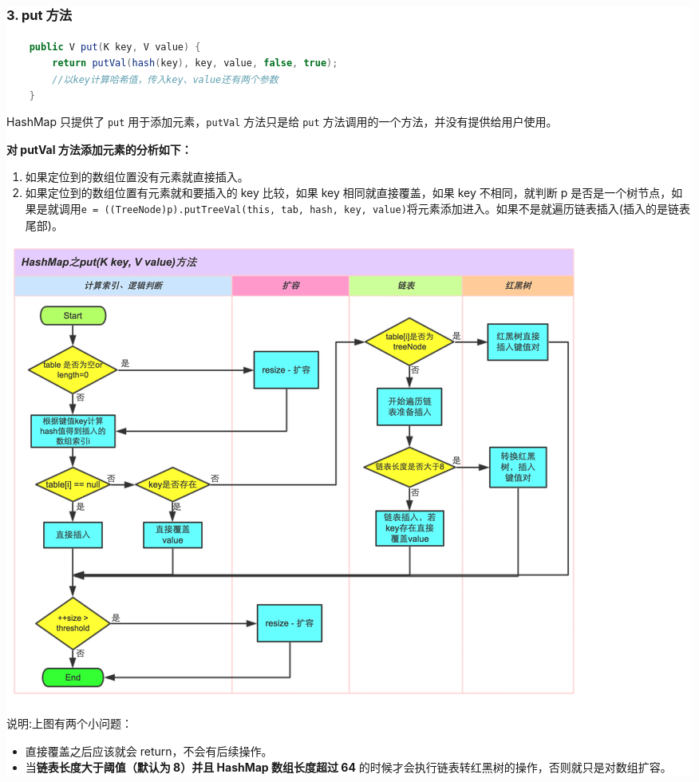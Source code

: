 

### 3. put 方法

```java
    public V put(K key, V value) {
        return putVal(hash(key), key, value, false, true);
        //以key计算哈希值，传入key、value还有两个参数
    }
```

HashMap 只提供了 `put` 用于添加元素，`putVal` 方法只是给 `put` 方法调用的一个方法，并没有提供给用户使用。 

**对 putVal 方法添加元素的分析如下：**

1. 如果定位到的数组位置没有元素就直接插入。
2. 如果定位到的数组位置有元素就和要插入的 key 比较，如果 key 相同就直接覆盖，如果 key 不相同，就判断 p 是否是一个树节点，如果是就调用`e = ((TreeNode)p).putTreeVal(this, tab, hash, key, value)`将元素添加进入。如果不是就遍历链表插入(插入的是链表尾部)。

 ![img](./images/58e67eae921e4b431782c07444af824e_720w.png) 

说明:上图有两个小问题：

- 直接覆盖之后应该就会 return，不会有后续操作。
- 当**链表长度大于阈值（默认为 8）并且 HashMap 数组长度超过 64** 的时候才会执行链表转红黑树的操作，否则就只是对数组扩容。
